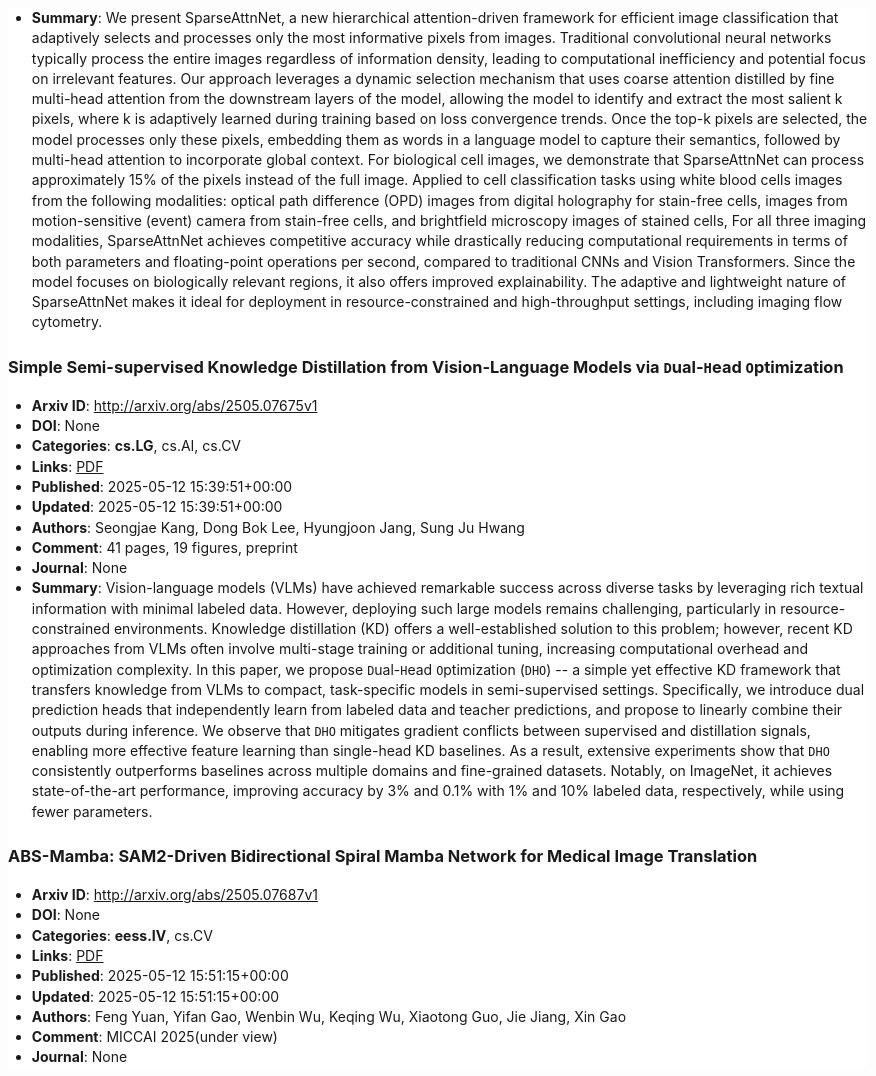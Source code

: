 - **Summary**: We present SparseAttnNet, a new hierarchical attention-driven framework for efficient image classification that adaptively selects and processes only the most informative pixels from images. Traditional convolutional neural networks typically process the entire images regardless of information density, leading to computational inefficiency and potential focus on irrelevant features. Our approach leverages a dynamic selection mechanism that uses coarse attention distilled by fine multi-head attention from the downstream layers of the model, allowing the model to identify and extract the most salient k pixels, where k is adaptively learned during training based on loss convergence trends. Once the top-k pixels are selected, the model processes only these pixels, embedding them as words in a language model to capture their semantics, followed by multi-head attention to incorporate global context. For biological cell images, we demonstrate that SparseAttnNet can process approximately 15% of the pixels instead of the full image. Applied to cell classification tasks using white blood cells images from the following modalities: optical path difference (OPD) images from digital holography for stain-free cells, images from motion-sensitive (event) camera from stain-free cells, and brightfield microscopy images of stained cells, For all three imaging modalities, SparseAttnNet achieves competitive accuracy while drastically reducing computational requirements in terms of both parameters and floating-point operations per second, compared to traditional CNNs and Vision Transformers. Since the model focuses on biologically relevant regions, it also offers improved explainability. The adaptive and lightweight nature of SparseAttnNet makes it ideal for deployment in resource-constrained and high-throughput settings, including imaging flow cytometry.



### Simple Semi-supervised Knowledge Distillation from Vision-Language Models via $\mathbf{\texttt{D}}$ual-$\mathbf{\texttt{H}}$ead $\mathbf{\texttt{O}}$ptimization
- **Arxiv ID**: http://arxiv.org/abs/2505.07675v1
- **DOI**: None
- **Categories**: **cs.LG**, cs.AI, cs.CV
- **Links**: [PDF](http://arxiv.org/pdf/2505.07675v1)
- **Published**: 2025-05-12 15:39:51+00:00
- **Updated**: 2025-05-12 15:39:51+00:00
- **Authors**: Seongjae Kang, Dong Bok Lee, Hyungjoon Jang, Sung Ju Hwang
- **Comment**: 41 pages, 19 figures, preprint
- **Journal**: None
- **Summary**: Vision-language models (VLMs) have achieved remarkable success across diverse tasks by leveraging rich textual information with minimal labeled data. However, deploying such large models remains challenging, particularly in resource-constrained environments. Knowledge distillation (KD) offers a well-established solution to this problem; however, recent KD approaches from VLMs often involve multi-stage training or additional tuning, increasing computational overhead and optimization complexity. In this paper, we propose $\mathbf{\texttt{D}}$ual-$\mathbf{\texttt{H}}$ead $\mathbf{\texttt{O}}$ptimization ($\mathbf{\texttt{DHO}}$) -- a simple yet effective KD framework that transfers knowledge from VLMs to compact, task-specific models in semi-supervised settings. Specifically, we introduce dual prediction heads that independently learn from labeled data and teacher predictions, and propose to linearly combine their outputs during inference. We observe that $\texttt{DHO}$ mitigates gradient conflicts between supervised and distillation signals, enabling more effective feature learning than single-head KD baselines. As a result, extensive experiments show that $\texttt{DHO}$ consistently outperforms baselines across multiple domains and fine-grained datasets. Notably, on ImageNet, it achieves state-of-the-art performance, improving accuracy by 3% and 0.1% with 1% and 10% labeled data, respectively, while using fewer parameters.



### ABS-Mamba: SAM2-Driven Bidirectional Spiral Mamba Network for Medical Image Translation
- **Arxiv ID**: http://arxiv.org/abs/2505.07687v1
- **DOI**: None
- **Categories**: **eess.IV**, cs.CV
- **Links**: [PDF](http://arxiv.org/pdf/2505.07687v1)
- **Published**: 2025-05-12 15:51:15+00:00
- **Updated**: 2025-05-12 15:51:15+00:00
- **Authors**: Feng Yuan, Yifan Gao, Wenbin Wu, Keqing Wu, Xiaotong Guo, Jie Jiang, Xin Gao
- **Comment**: MICCAI 2025(under view)
- **Journal**: None